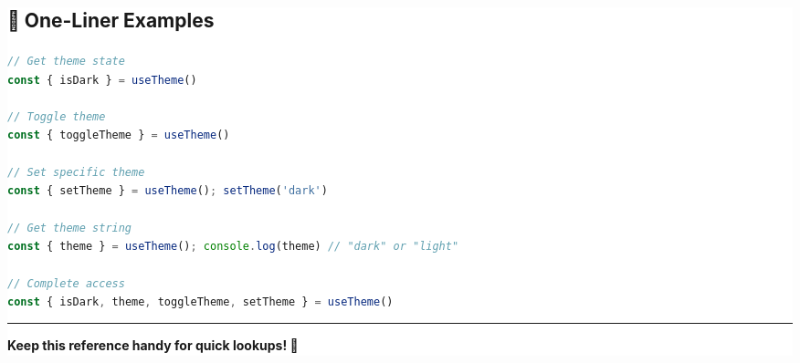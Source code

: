 
## 🚀 One-Liner Examples

```jsx
// Get theme state
const { isDark } = useTheme()

// Toggle theme
const { toggleTheme } = useTheme()

// Set specific theme
const { setTheme } = useTheme(); setTheme('dark')

// Get theme string
const { theme } = useTheme(); console.log(theme) // "dark" or "light"

// Complete access
const { isDark, theme, toggleTheme, setTheme } = useTheme()
```

---

**Keep this reference handy for quick lookups! 📌**
